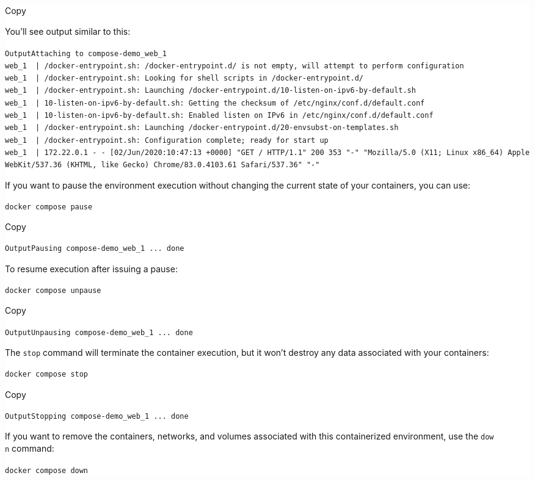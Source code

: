 Copy

You’ll see output similar to this:

```
OutputAttaching to compose-demo_web_1
web_1  | /docker-entrypoint.sh: /docker-entrypoint.d/ is not empty, will attempt to perform configuration
web_1  | /docker-entrypoint.sh: Looking for shell scripts in /docker-entrypoint.d/
web_1  | /docker-entrypoint.sh: Launching /docker-entrypoint.d/10-listen-on-ipv6-by-default.sh
web_1  | 10-listen-on-ipv6-by-default.sh: Getting the checksum of /etc/nginx/conf.d/default.conf
web_1  | 10-listen-on-ipv6-by-default.sh: Enabled listen on IPv6 in /etc/nginx/conf.d/default.conf
web_1  | /docker-entrypoint.sh: Launching /docker-entrypoint.d/20-envsubst-on-templates.sh
web_1  | /docker-entrypoint.sh: Configuration complete; ready for start up
web_1  | 172.22.0.1 - - [02/Jun/2020:10:47:13 +0000] "GET / HTTP/1.1" 200 353 "-" "Mozilla/5.0 (X11; Linux x86_64) AppleWebKit/537.36 (KHTML, like Gecko) Chrome/83.0.4103.61 Safari/537.36" "-"
```

If you want to pause the environment execution without changing the current state of your containers, you can use:

```
docker compose pause
```

Copy

```
OutputPausing compose-demo_web_1 ... done
```

To resume execution after issuing a pause:

```
docker compose unpause
```

Copy

```
OutputUnpausing compose-demo_web_1 ... done
```

The `stop` command will terminate the container execution, but it won’t destroy any data associated with your containers:

```
docker compose stop
```

Copy

```
OutputStopping compose-demo_web_1 ... done
```

If you want to remove the containers, networks, and volumes associated with this containerized environment, use the `down` command:

```
docker compose down
```
